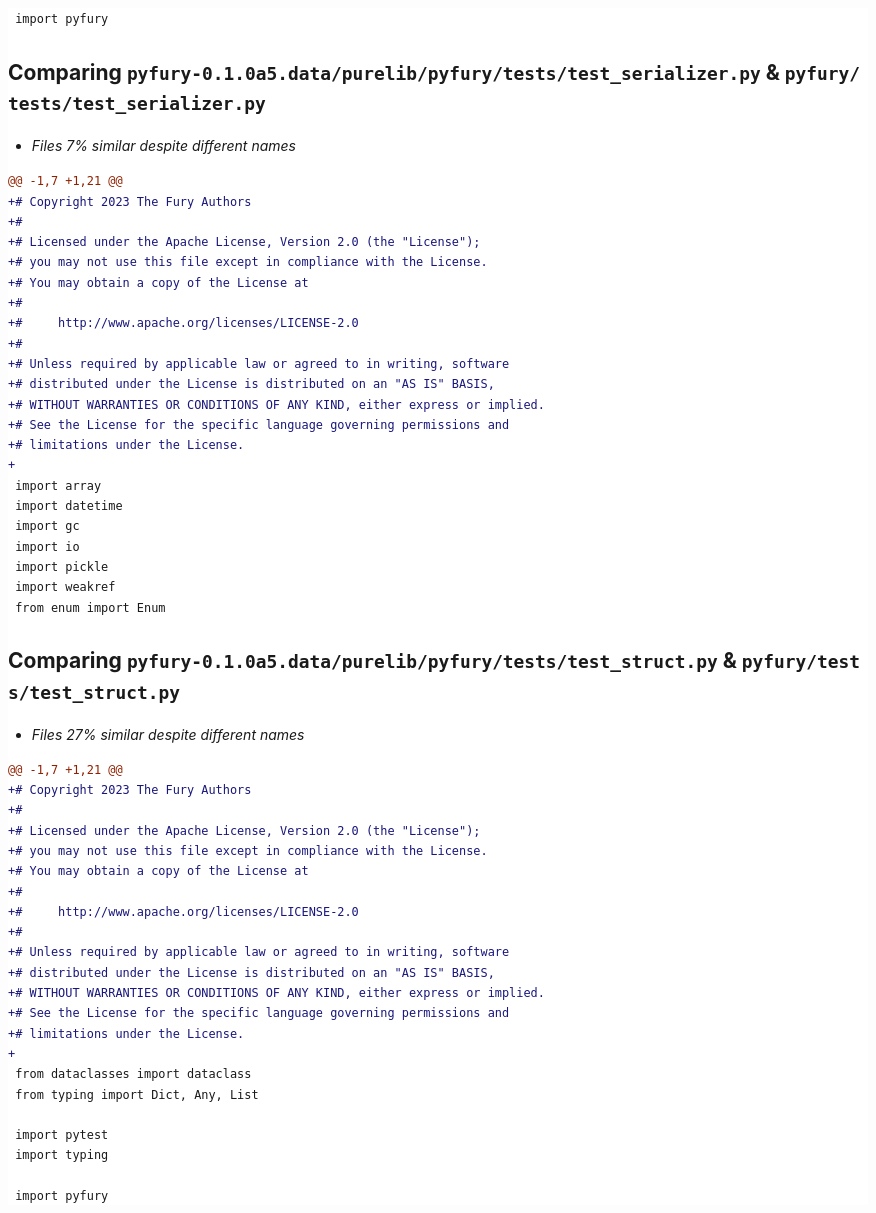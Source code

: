 ```diff
 import pyfury
```

## Comparing `pyfury-0.1.0a5.data/purelib/pyfury/tests/test_serializer.py` & `pyfury/tests/test_serializer.py`

 * *Files 7% similar despite different names*

```diff
@@ -1,7 +1,21 @@
+# Copyright 2023 The Fury Authors
+#
+# Licensed under the Apache License, Version 2.0 (the "License");
+# you may not use this file except in compliance with the License.
+# You may obtain a copy of the License at
+#
+#     http://www.apache.org/licenses/LICENSE-2.0
+#
+# Unless required by applicable law or agreed to in writing, software
+# distributed under the License is distributed on an "AS IS" BASIS,
+# WITHOUT WARRANTIES OR CONDITIONS OF ANY KIND, either express or implied.
+# See the License for the specific language governing permissions and
+# limitations under the License.
+
 import array
 import datetime
 import gc
 import io
 import pickle
 import weakref
 from enum import Enum
```

## Comparing `pyfury-0.1.0a5.data/purelib/pyfury/tests/test_struct.py` & `pyfury/tests/test_struct.py`

 * *Files 27% similar despite different names*

```diff
@@ -1,7 +1,21 @@
+# Copyright 2023 The Fury Authors
+#
+# Licensed under the Apache License, Version 2.0 (the "License");
+# you may not use this file except in compliance with the License.
+# You may obtain a copy of the License at
+#
+#     http://www.apache.org/licenses/LICENSE-2.0
+#
+# Unless required by applicable law or agreed to in writing, software
+# distributed under the License is distributed on an "AS IS" BASIS,
+# WITHOUT WARRANTIES OR CONDITIONS OF ANY KIND, either express or implied.
+# See the License for the specific language governing permissions and
+# limitations under the License.
+
 from dataclasses import dataclass
 from typing import Dict, Any, List
 
 import pytest
 import typing
 
 import pyfury
```
